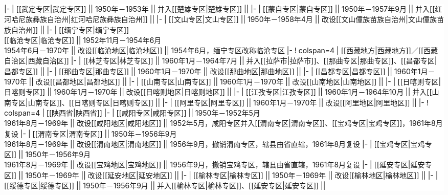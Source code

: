|-
| [[武定专区|武定专区]] || 1950年－1953年 || 并入[[楚雄专区|楚雄专区]] || 
|-
| [[蒙自专区|蒙自专区]] || 1950年－1957年9月 || 并入[[红河哈尼族彝族自治州|红河哈尼族彝族自治州]] || 
|-
| [[文山专区|文山专区]] || 1950年－1958年4月 || 改设[[文山僮族苗族自治州|文山僮族苗族自治州]] || 
|-
| [[缅宁专区|缅宁专区]]<br>[[临沧专区|临沧专区]] || 1952年11月－1954年6月<br>1954年6月－1970年 || 改设[[临沧地区|临沧地区]] || 1954年6月，缅宁专区改称临沧专区
|-
! colspan=4 | [[西藏地方|西藏地方]]／[[西藏自治区|西藏自治区]]
|-
| [[林芝专区|林芝专区]] || 1960年1月－1964年7月 || 并入[[拉萨市|拉萨市]]、[[那曲专区|那曲专区]]、[[昌都专区|昌都专区]] || 
|-
| [[那曲专区|那曲专区]] || 1960年1月－1970年 || 改设[[那曲地区|那曲地区]] || 
|-
| [[昌都专区|昌都专区]] || 1960年1月－1970年 || 改设[[昌都地区|昌都地区]] || 
|-
| [[山南专区|山南专区]] || 1960年1月－1970年 || 改设[[山南地区|山南地区]] || 
|-
| [[日喀则专区|日喀则专区]] || 1960年1月－1970年 || 改设[[日喀则地区|日喀则地区]] || 
|-
| [[江孜专区|江孜专区]] || 1960年1月－1964年10月 || 并入[[山南专区|山南专区]]、[[日喀则专区|日喀则专区]] || 
|-
| [[阿里专区|阿里专区]] || 1960年1月－1970年 || 改设[[阿里地区|阿里地区]] || 
|-
! colspan=4 | [[陕西省|陕西省]]
|-
| [[咸阳专区|咸阳专区]] || 1950年－1952年5月<br>1961年8月－1969年 || 改设[[咸阳地区|咸阳地区]] || 1952年5月，咸阳专区并入[[渭南专区|渭南专区]]、[[宝鸡专区|宝鸡专区]]，1961年8月复设
|-
| [[渭南专区|渭南专区]] || 1950年－1956年9月<br>1961年8月－1969年 || 改设[[渭南地区|渭南地区]] || 1956年9月，撤销渭南专区，辖县由省直辖，1961年8月复设
|-
| [[宝鸡专区|宝鸡专区]] || 1950年－1956年9月<br>1961年8月－1969年 || 改设[[宝鸡地区|宝鸡地区]] || 1956年9月，撤销宝鸡专区，辖县由省直辖，1961年8月复设
|-
| [[延安专区|延安专区]] || 1950年－1969年 || 改设[[延安地区|延安地区]] || 
|-
| [[榆林专区|榆林专区]] || 1950年－1969年 || 改设[[榆林地区|榆林地区]] || 
|-
| [[绥德专区|绥德专区]] || 1950年－1956年9月 || 并入[[榆林专区|榆林专区]]、[[延安专区|延安专区]] || 